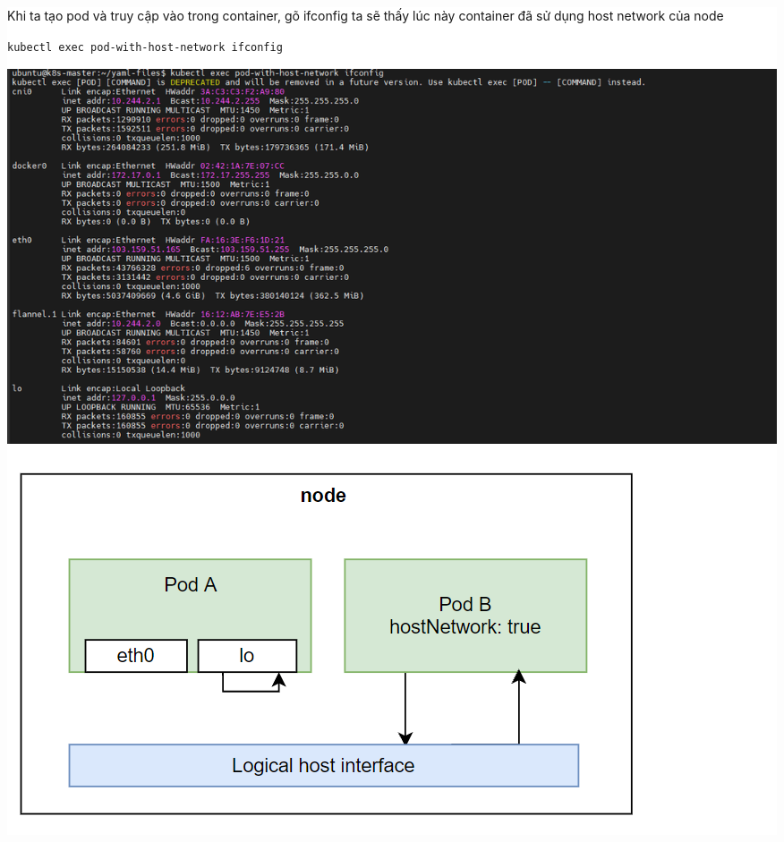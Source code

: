 Khi ta tạo pod và truy cập vào trong container, gõ ifconfig ta sẽ thấy lúc này container đã sử dụng host network của node

```sh
kubectl exec pod-with-host-network ifconfig
```

![](./images/K8s_Pod_Security_3.png)

![](./images/K8s_Pod_Security_4.png)
